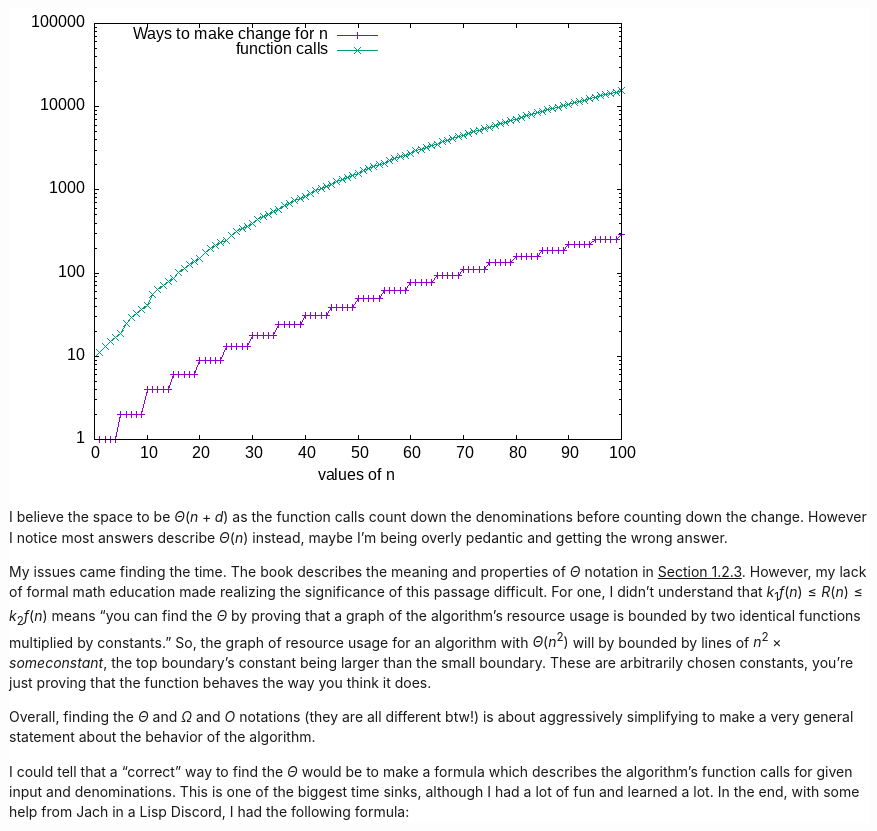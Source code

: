![img](1/fig/cc-100.png)

I believe the space to be $\Theta(n+d)$ as the function calls count down the
denominations before counting down the change. However I notice most answers
describe $\Theta(n)$ instead, maybe I&rsquo;m being overly pedantic and getting the
wrong answer.

My issues came finding the time. The book describes the meaning and properties
of $\Theta$ notation in [Section 1.2.3](http://sarabander.github.io/sicp/html/1_002e2.xhtml#g_t1_002e2_002e3). However, my lack of formal math
education made realizing the significance of this passage difficult. For one, I
didn&rsquo;t understand that $k_{1}f(n) \leq R(n) \leq k_{2}f(n)$ means &ldquo;you can
find the $\Theta$ by proving that a graph of the algorithm&rsquo;s resource usage is
bounded by two identical functions multiplied by constants.&rdquo; So, the graph of
resource usage for an algorithm with $\Theta(n^{2})$ will by bounded by lines
of $n^{2} \times some constant$, the top boundary&rsquo;s constant being larger than
the small boundary. These are arbitrarily chosen constants, you&rsquo;re just proving
that the function behaves the way you think it does.

Overall, finding the $\Theta$ and $\Omega$ and $O$ notations (they are all
different btw!) is about aggressively simplifying to make a very general
statement about the behavior of the algorithm.

I could tell that a &ldquo;correct&rdquo; way to find the $\Theta$ would be to make a
formula which describes the algorithm&rsquo;s function calls for given input and
denominations. This is one of the biggest time sinks, although I had a lot of
fun and learned a lot. In the end, with some help from Jach in a Lisp Discord, I
had the following formula:
